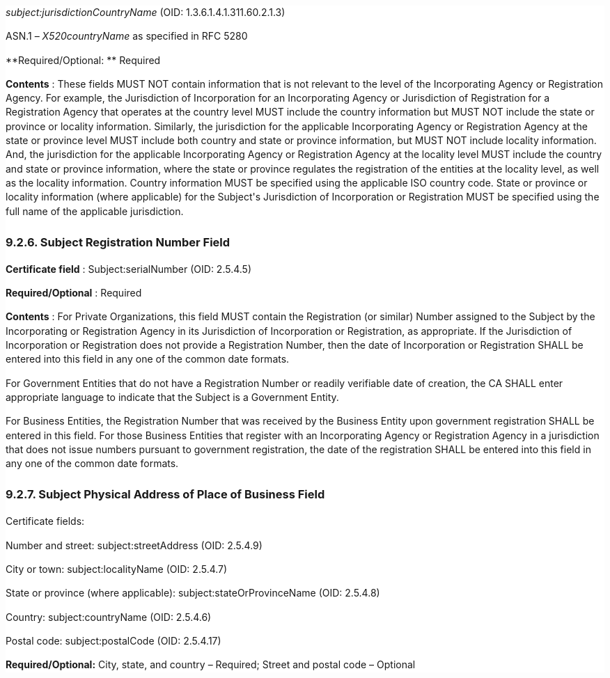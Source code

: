   _subject:jurisdictionCountryName_ (OID:  1.3.6.1.4.1.311.60.2.1.3)

ASN.1 – _X520countryName_ as specified in RFC 5280

**Required/Optional:  ** Required

**Contents** :   These fields MUST NOT contain information that is not relevant to the level of the Incorporating Agency or Registration Agency.  For example, the Jurisdiction of Incorporation for an Incorporating Agency or Jurisdiction of Registration for a Registration Agency that operates at the country level MUST include the country information but MUST NOT include the state or province or locality information.  Similarly, the jurisdiction for the applicable Incorporating Agency or Registration Agency at the state or province level MUST include both country and state or province information, but MUST NOT include locality information.  And, the jurisdiction for the applicable Incorporating Agency or Registration Agency at the locality level MUST include the country and state or province information, where the state or province regulates the registration of the entities at the locality level, as well as the locality information.  Country information MUST be specified using the applicable ISO country code.  State or province or locality information (where applicable) for the Subject's Jurisdiction of Incorporation or Registration MUST be specified using the full name of the applicable jurisdiction.

### 9.2.6. Subject Registration Number Field

**Certificate field** :   Subject:serialNumber (OID:  2.5.4.5)

**Required/Optional** :   Required

**Contents** :   For Private Organizations, this field MUST contain the Registration (or similar) Number assigned to the Subject by the Incorporating or Registration Agency in its Jurisdiction of Incorporation or Registration, as appropriate.  If the Jurisdiction of Incorporation or Registration does not provide a Registration Number, then the date of Incorporation or Registration SHALL be entered into this field in any one of the common date formats.

For Government Entities that do not have a Registration Number or readily verifiable date of creation, the CA SHALL enter appropriate language to indicate that the Subject is a Government Entity.

For Business Entities, the Registration Number that was received by the Business Entity upon government registration SHALL be entered in this field.  For those Business Entities that register with an Incorporating Agency or Registration Agency in a jurisdiction that does not issue numbers pursuant to government registration, the date of the registration SHALL be entered into this field in any one of the common date formats.

### 9.2.7. Subject Physical Address of Place of Business Field

Certificate fields:

Number and street: subject:streetAddress (OID:  2.5.4.9)

City or town: subject:localityName (OID:  2.5.4.7)

State or province (where applicable): subject:stateOrProvinceName (OID:  2.5.4.8)

Country: subject:countryName (OID:  2.5.4.6)

Postal code: subject:postalCode (OID:  2.5.4.17)

**Required/Optional:**   City, state, and country – Required; Street and postal code – Optional
